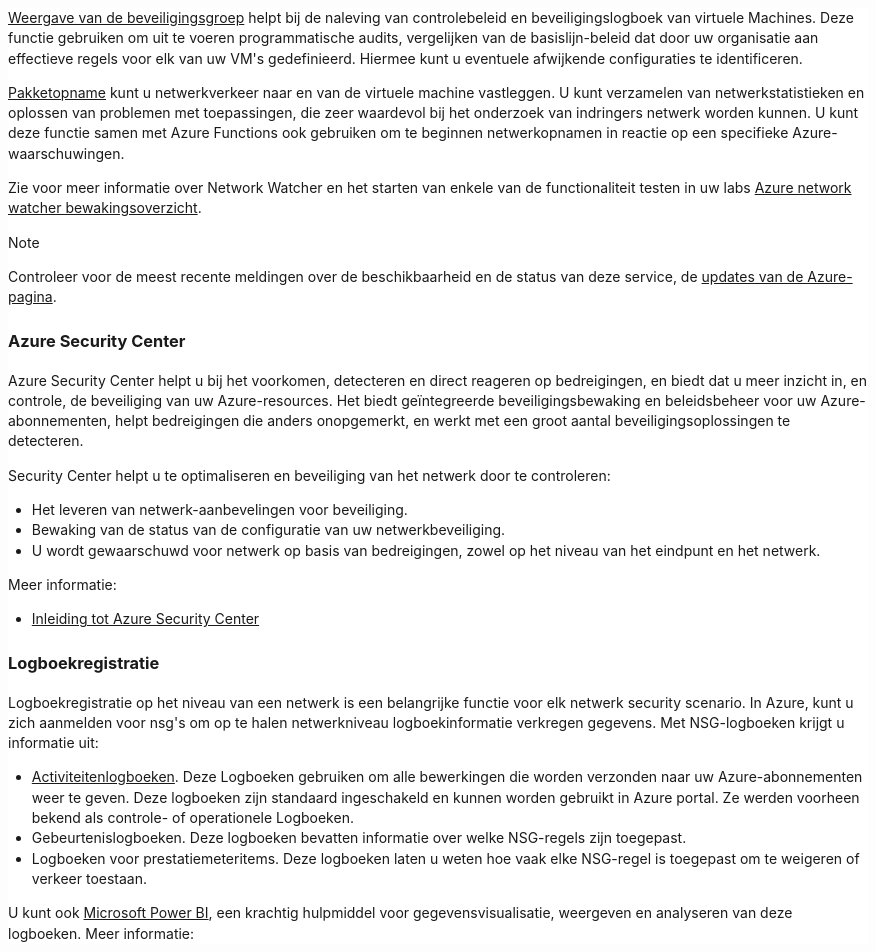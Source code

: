 [Weergave van de beveiligingsgroep](../network-watcher/network-watcher-security-group-view-overview.md) helpt bij de naleving van controlebeleid en beveiligingslogboek van virtuele Machines. Deze functie gebruiken om uit te voeren programmatische audits, vergelijken van de basislijn-beleid dat door uw organisatie aan effectieve regels voor elk van uw VM's gedefinieerd. Hiermee kunt u eventuele afwijkende configuraties te identificeren.

[Pakketopname](../network-watcher/network-watcher-packet-capture-overview.md) kunt u netwerkverkeer naar en van de virtuele machine vastleggen. U kunt verzamelen van netwerkstatistieken en oplossen van problemen met toepassingen, die zeer waardevol bij het onderzoek van indringers netwerk worden kunnen. U kunt deze functie samen met Azure Functions ook gebruiken om te beginnen netwerkopnamen in reactie op een specifieke Azure-waarschuwingen.

Zie voor meer informatie over Network Watcher en het starten van enkele van de functionaliteit testen in uw labs [Azure network watcher bewakingsoverzicht](../network-watcher/network-watcher-monitoring-overview.md).

>[!NOTE]
Controleer voor de meest recente meldingen over de beschikbaarheid en de status van deze service, de [updates van de Azure-pagina](https://azure.microsoft.com/updates/?product=network-watcher).

### <a name="azure-security-center"></a>Azure Security Center

Azure Security Center helpt u bij het voorkomen, detecteren en direct reageren op bedreigingen, en biedt dat u meer inzicht in, en controle, de beveiliging van uw Azure-resources. Het biedt geïntegreerde beveiligingsbewaking en beleidsbeheer voor uw Azure-abonnementen, helpt bedreigingen die anders onopgemerkt, en werkt met een groot aantal beveiligingsoplossingen te detecteren.

Security Center helpt u te optimaliseren en beveiliging van het netwerk door te controleren:

* Het leveren van netwerk-aanbevelingen voor beveiliging.
* Bewaking van de status van de configuratie van uw netwerkbeveiliging.
* U wordt gewaarschuwd voor netwerk op basis van bedreigingen, zowel op het niveau van het eindpunt en het netwerk.

Meer informatie:

* [Inleiding tot Azure Security Center](../security-center/security-center-intro.md)

### <a name="logging"></a>Logboekregistratie

Logboekregistratie op het niveau van een netwerk is een belangrijke functie voor elk netwerk security scenario. In Azure, kunt u zich aanmelden voor nsg's om op te halen netwerkniveau logboekinformatie verkregen gegevens. Met NSG-logboeken krijgt u informatie uit:

* [Activiteitenlogboeken](../monitoring-and-diagnostics/monitoring-overview-activity-logs.md). Deze Logboeken gebruiken om alle bewerkingen die worden verzonden naar uw Azure-abonnementen weer te geven. Deze logboeken zijn standaard ingeschakeld en kunnen worden gebruikt in Azure portal. Ze werden voorheen bekend als controle- of operationele Logboeken.
* Gebeurtenislogboeken. Deze logboeken bevatten informatie over welke NSG-regels zijn toegepast.
* Logboeken voor prestatiemeteritems. Deze logboeken laten u weten hoe vaak elke NSG-regel is toegepast om te weigeren of verkeer toestaan.

U kunt ook [Microsoft Power BI](https://powerbi.microsoft.com/what-is-power-bi/), een krachtig hulpmiddel voor gegevensvisualisatie, weergeven en analyseren van deze logboeken.
Meer informatie:
